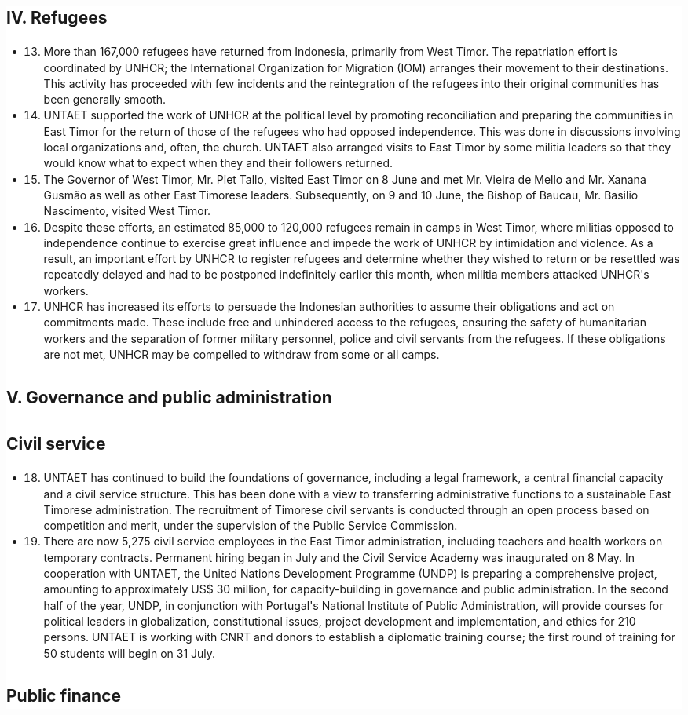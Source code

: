 ## IV. Refugees

- 13. More  than  167,000  refugees  have  returned  from Indonesia, primarily from West Timor. The repatriation effort is coordinated  by  UNHCR;  the  International Organization for Migration (IOM) arranges their movement to their destinations. This activity has proceeded  with  few  incidents  and  the  reintegration  of the  refugees  into  their  original  communities  has  been generally smooth.
- 14. UNTAET supported  the  work  of  UNHCR  at  the political level by promoting reconciliation and preparing the communities in East Timor for the return of those of the refugees who had opposed independence. This  was  done  in  discussions  involving local  organizations  and,  often,  the  church.  UNTAET also  arranged  visits  to  East  Timor  by  some  militia leaders  so  that  they  would  know  what  to  expect  when they and their followers returned.
- 15. The  Governor  of  West  Timor,  Mr.  Piet  Tallo, visited  East  Timor  on  8  June  and  met  Mr.  Vieira  de Mello  and  Mr.  Xanana  Gusmão  as  well  as  other  East Timorese leaders. Subsequently, on 9 and 10 June, the Bishop  of  Baucau,  Mr.  Basilio  Nascimento,  visited West Timor.
- 16. Despite these efforts, an estimated 85,000 to 120,000  refugees  remain  in  camps  in  West  Timor, where  militias  opposed  to  independence  continue  to exercise great influence and impede the work of UNHCR by intimidation and violence.  As a  result,  an important  effort  by  UNHCR  to  register  refugees  and determine whether they wished to return or be resettled was repeatedly delayed and had to be postponed indefinitely  earlier  this  month,  when  militia  members attacked UNHCR's workers.
- 17. UNHCR has increased its efforts to persuade the Indonesian  authorities  to  assume  their  obligations  and act on  commitments  made.  These  include  free  and unhindered  access  to  the  refugees,  ensuring  the  safety of  humanitarian  workers  and  the  separation  of  former military  personnel,  police  and  civil  servants  from  the refugees. If these obligations are not met, UNHCR may be compelled to withdraw from some or all camps.

## V. Governance and public administration

## Civil service

- 18. UNTAET has continued to build the  foundations of  governance,  including  a  legal  framework,  a  central financial capacity and a civil service structure. This has been  done  with  a  view  to  transferring  administrative functions to a sustainable East Timorese administration. The recruitment of Timorese civil servants is conducted through an open process based on competition  and  merit,  under  the  supervision  of  the Public Service Commission.
- 19. There  are  now  5,275  civil  service  employees  in the  East  Timor  administration,  including  teachers  and health workers on temporary contracts. Permanent hiring  began  in  July  and  the  Civil  Service  Academy was inaugurated on 8 May. In cooperation with UNTAET, the United Nations Development Programme  (UNDP)  is  preparing a comprehensive project,  amounting  to  approximately  US$  30  million, for capacity-building in governance and public administration. In the second half of the year, UNDP, in conjunction with Portugal's National Institute of Public Administration, will provide courses for political leaders  in  globalization,  constitutional  issues,  project development  and  implementation,  and  ethics  for  210 persons.  UNTAET is  working  with  CNRT  and  donors to establish a diplomatic training course; the first round of training for 50 students will begin on 31 July.

## Public finance
